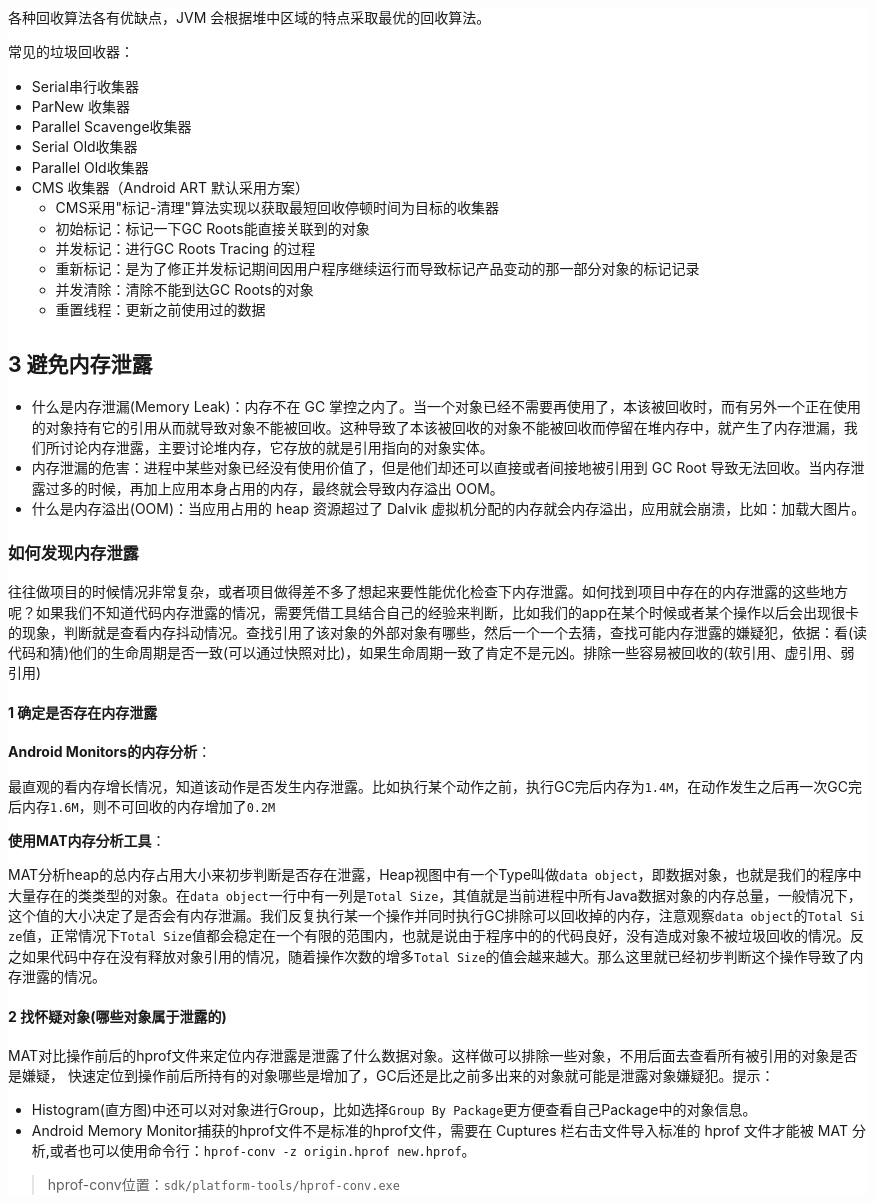 
各种回收算法各有优缺点，JVM 会根据堆中区域的特点采取最优的回收算法。

常见的垃圾回收器：

- Serial串行收集器
- ParNew 收集器
- Parallel Scavenge收集器
- Serial Old收集器
- Parallel Old收集器
- CMS 收集器（Android ART 默认采用方案）
  - CMS采用"标记-清理"算法实现以获取最短回收停顿时间为目标的收集器
  - 初始标记：标记一下GC Roots能直接关联到的对象
  - 并发标记：进行GC Roots Tracing 的过程
  - 重新标记：是为了修正并发标记期间因用户程序继续运行而导致标记产品变动的那一部分对象的标记记录
  - 并发清除：清除不能到达GC Roots的对象
  - 重置线程：更新之前使用过的数据

## 3 避免内存泄露

- 什么是内存泄漏(Memory Leak)：内存不在 GC 掌控之内了。当一个对象已经不需要再使用了，本该被回收时，而有另外一个正在使用的对象持有它的引用从而就导致对象不能被回收。这种导致了本该被回收的对象不能被回收而停留在堆内存中，就产生了内存泄漏，我们所讨论内存泄露，主要讨论堆内存，它存放的就是引用指向的对象实体。
- 内存泄漏的危害：进程中某些对象已经没有使用价值了，但是他们却还可以直接或者间接地被引用到 GC Root 导致无法回收。当内存泄露过多的时候，再加上应用本身占用的内存，最终就会导致内存溢出 OOM。
- 什么是内存溢出(OOM)：当应用占用的 heap 资源超过了 Dalvik 虚拟机分配的内存就会内存溢出，应用就会崩溃，比如：加载大图片。

### 如何发现内存泄露

往往做项目的时候情况非常复杂，或者项目做得差不多了想起来要性能优化检查下内存泄露。如何找到项目中存在的内存泄露的这些地方呢？如果我们不知道代码内存泄露的情况，需要凭借工具结合自己的经验来判断，比如我们的app在某个时候或者某个操作以后会出现很卡的现象，判断就是查看内存抖动情况。查找引用了该对象的外部对象有哪些，然后一个一个去猜，查找可能内存泄露的嫌疑犯，依据：看(读代码和猜)他们的生命周期是否一致(可以通过快照对比)，如果生命周期一致了肯定不是元凶。排除一些容易被回收的(软引用、虚引用、弱引用)

#### 1 确定是否存在内存泄露

**Android Monitors的内存分析**：

最直观的看内存增长情况，知道该动作是否发生内存泄露。比如执行某个动作之前，执行GC完后内存为`1.4M`，在动作发生之后再一次GC完后内存`1.6M`，则不可回收的内存增加了`0.2M`

**使用MAT内存分析工具**：

MAT分析heap的总内存占用大小来初步判断是否存在泄露，Heap视图中有一个Type叫做`data object`，即数据对象，也就是我们的程序中大量存在的类类型的对象。在`data object`一行中有一列是`Total Size`，其值就是当前进程中所有Java数据对象的内存总量，一般情况下，这个值的大小决定了是否会有内存泄漏。我们反复执行某一个操作并同时执行GC排除可以回收掉的内存，注意观察`data object`的`Total Size`值，正常情况下`Total Size`值都会稳定在一个有限的范围内，也就是说由于程序中的的代码良好，没有造成对象不被垃圾回收的情况。反之如果代码中存在没有释放对象引用的情况，随着操作次数的增多`Total Size`的值会越来越大。那么这里就已经初步判断这个操作导致了内存泄露的情况。

#### 2 找怀疑对象(哪些对象属于泄露的)

MAT对比操作前后的hprof文件来定位内存泄露是泄露了什么数据对象。这样做可以排除一些对象，不用后面去查看所有被引用的对象是否是嫌疑，
快速定位到操作前后所持有的对象哪些是增加了，GC后还是比之前多出来的对象就可能是泄露对象嫌疑犯。提示：

- Histogram(直方图)中还可以对对象进行Group，比如选择`Group By Package`更方便查看自己Package中的对象信息。
- Android Memory Monitor捕获的hprof文件不是标准的hprof文件，需要在 Cuptures 栏右击文件导入标准的 hprof 文件才能被 MAT 分析,或者也可以使用命令行：`hprof-conv -z origin.hprof new.hprof`。

>hprof-conv位置：`sdk/platform-tools/hprof-conv.exe`
